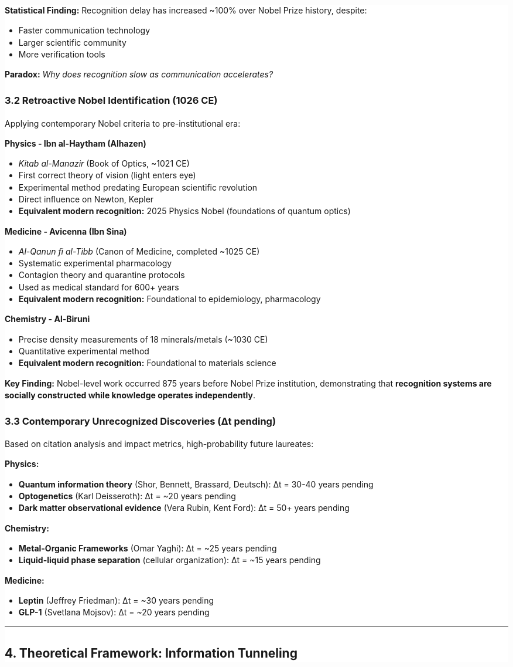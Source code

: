 **Statistical Finding:** Recognition delay has increased ~100% over Nobel Prize history, despite:
- Faster communication technology
- Larger scientific community
- More verification tools

**Paradox:** *Why does recognition slow as communication accelerates?*

### **3.2 Retroactive Nobel Identification (1026 CE)**

Applying contemporary Nobel criteria to pre-institutional era:

**Physics - Ibn al-Haytham (Alhazen)**
- *Kitab al-Manazir* (Book of Optics, ~1021 CE)
- First correct theory of vision (light enters eye)
- Experimental method predating European scientific revolution
- Direct influence on Newton, Kepler
- **Equivalent modern recognition:** 2025 Physics Nobel (foundations of quantum optics)

**Medicine - Avicenna (Ibn Sina)**
- *Al-Qanun fi al-Tibb* (Canon of Medicine, completed ~1025 CE)
- Systematic experimental pharmacology
- Contagion theory and quarantine protocols
- Used as medical standard for 600+ years
- **Equivalent modern recognition:** Foundational to epidemiology, pharmacology

**Chemistry - Al-Biruni**
- Precise density measurements of 18 minerals/metals (~1030 CE)
- Quantitative experimental method
- **Equivalent modern recognition:** Foundational to materials science

**Key Finding:** Nobel-level work occurred 875 years before Nobel Prize institution, demonstrating that **recognition systems are socially constructed while knowledge operates independently**.

### **3.3 Contemporary Unrecognized Discoveries (Δt pending)**

Based on citation analysis and impact metrics, high-probability future laureates:

**Physics:**
- **Quantum information theory** (Shor, Bennett, Brassard, Deutsch): Δt = 30-40 years pending
- **Optogenetics** (Karl Deisseroth): Δt = ~20 years pending
- **Dark matter observational evidence** (Vera Rubin, Kent Ford): Δt = 50+ years pending

**Chemistry:**
- **Metal-Organic Frameworks** (Omar Yaghi): Δt = ~25 years pending
- **Liquid-liquid phase separation** (cellular organization): Δt = ~15 years pending

**Medicine:**
- **Leptin** (Jeffrey Friedman): Δt = ~30 years pending
- **GLP-1** (Svetlana Mojsov): Δt = ~20 years pending

---

## **4. Theoretical Framework: Information Tunneling**
